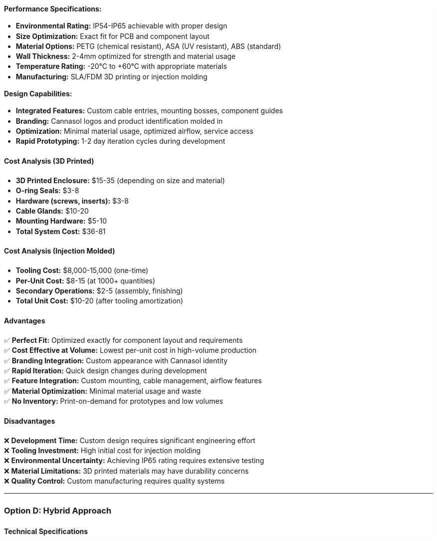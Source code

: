 **Performance Specifications:**

- **Environmental Rating:** IP54-IP65 achievable with proper design
- **Size Optimization:** Exact fit for PCB and component layout
- **Material Options:** PETG (chemical resistant), ASA (UV resistant), ABS (standard)
- **Wall Thickness:** 2-4mm optimized for strength and material usage
- **Temperature Rating:** -20°C to +60°C with appropriate materials
- **Manufacturing:** SLA/FDM 3D printing or injection molding

**Design Capabilities:**

- **Integrated Features:** Custom cable entries, mounting bosses, component guides
- **Branding:** Cannasol logos and product identification molded in
- **Optimization:** Minimal material usage, optimized airflow, service access
- **Rapid Prototyping:** 1-2 day iteration cycles during development

#### Cost Analysis (3D Printed)

- **3D Printed Enclosure:** $15-35 (depending on size and material)
- **O-ring Seals:** $3-8
- **Hardware (screws, inserts):** $3-8
- **Cable Glands:** $10-20
- **Mounting Hardware:** $5-10
- **Total System Cost:** $36-81

#### Cost Analysis (Injection Molded)

- **Tooling Cost:** $8,000-15,000 (one-time)
- **Per-Unit Cost:** $8-15 (at 1000+ quantities)
- **Secondary Operations:** $2-5 (assembly, finishing)
- **Total Unit Cost:** $10-20 (after tooling amortization)

#### Advantages

✅ **Perfect Fit:** Optimized exactly for component layout and requirements  
✅ **Cost Effective at Volume:** Lowest per-unit cost in high-volume production  
✅ **Branding Integration:** Custom appearance with Cannasol identity  
✅ **Rapid Iteration:** Quick design changes during development  
✅ **Feature Integration:** Custom mounting, cable management, airflow features  
✅ **Material Optimization:** Minimal material usage and waste  
✅ **No Inventory:** Print-on-demand for prototypes and low volumes  

#### Disadvantages

❌ **Development Time:** Custom design requires significant engineering effort  
❌ **Tooling Investment:** High initial cost for injection molding  
❌ **Environmental Uncertainty:** Achieving IP65 rating requires extensive testing  
❌ **Material Limitations:** 3D printed materials may have durability concerns  
❌ **Quality Control:** Custom manufacturing requires quality systems  

---

### Option D: Hybrid Approach

#### Technical Specifications
